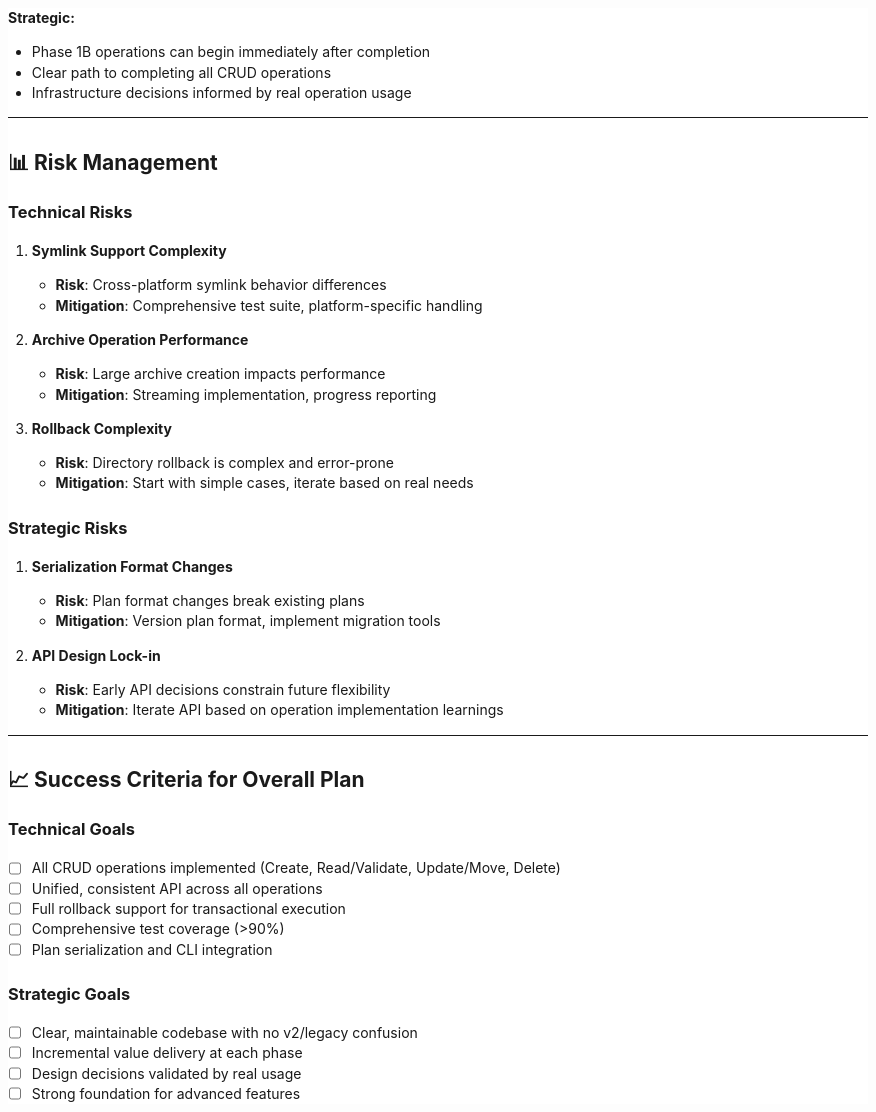 **Strategic:**

- Phase 1B operations can begin immediately after completion
- Clear path to completing all CRUD operations
- Infrastructure decisions informed by real operation usage

---

## 📊 Risk Management

### Technical Risks

1. **Symlink Support Complexity**
   - **Risk**: Cross-platform symlink behavior differences
   - **Mitigation**: Comprehensive test suite, platform-specific handling

2. **Archive Operation Performance**
   - **Risk**: Large archive creation impacts performance
   - **Mitigation**: Streaming implementation, progress reporting

3. **Rollback Complexity**
   - **Risk**: Directory rollback is complex and error-prone
   - **Mitigation**: Start with simple cases, iterate based on real needs

### Strategic Risks

1. **Serialization Format Changes**
   - **Risk**: Plan format changes break existing plans
   - **Mitigation**: Version plan format, implement migration tools

2. **API Design Lock-in**
   - **Risk**: Early API decisions constrain future flexibility
   - **Mitigation**: Iterate API based on operation implementation learnings

---

## 📈 Success Criteria for Overall Plan

### Technical Goals

- [ ] All CRUD operations implemented (Create, Read/Validate, Update/Move, Delete)
- [ ] Unified, consistent API across all operations
- [ ] Full rollback support for transactional execution
- [ ] Comprehensive test coverage (>90%)
- [ ] Plan serialization and CLI integration

### Strategic Goals  

- [ ] Clear, maintainable codebase with no v2/legacy confusion
- [ ] Incremental value delivery at each phase
- [ ] Design decisions validated by real usage
- [ ] Strong foundation for advanced features
